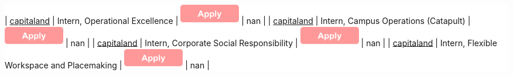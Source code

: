 | [capitaland](https://capitaland.wd3.myworkdayjobs.com)                                        | Intern, Operational Excellence                                                                                                                                   | <a href="https://capitaland.wd3.myworkdayjobs.com/en-US/CapitaLandGroup/job/Singapore-Central-Singapore/Intern--Operational-Excellence_JR002311-1?workerSubType=8720970c72b11014493f45aa72590002&locationCountry=80938777cac5440fab50d729f9634969"><img src="/apply-btn.png" width="100" alt="Apply"></a>                                                             | nan                                                                                                                                                                                                                                                          |
| [capitaland](https://capitaland.wd3.myworkdayjobs.com)                                        | Intern, Campus Operations (Catapult)                                                                                                                             | <a href="https://capitaland.wd3.myworkdayjobs.com/en-US/CapitaLandGroup/job/Singapore-West-Singapore/Intern--Campus-Operations--Catapult-_JR002435-1?workerSubType=8720970c72b11014493f45aa72590002&locationCountry=80938777cac5440fab50d729f9634969"><img src="/apply-btn.png" width="100" alt="Apply"></a>                                                          | nan                                                                                                                                                                                                                                                          |
| [capitaland](https://capitaland.wd3.myworkdayjobs.com)                                        | Intern, Corporate Social Responsibility                                                                                                                          | <a href="https://capitaland.wd3.myworkdayjobs.com/en-US/CapitaLandGroup/job/Singapore-Central-Singapore/Intern--Corporate-Social-Responsibility_JR002438-1?workerSubType=8720970c72b11014493f45aa72590002&locationCountry=80938777cac5440fab50d729f9634969"><img src="/apply-btn.png" width="100" alt="Apply"></a>                                                    | nan                                                                                                                                                                                                                                                          |
| [capitaland](https://capitaland.wd3.myworkdayjobs.com)                                        | Intern, Flexible Workspace and Placemaking                                                                                                                       | <a href="https://capitaland.wd3.myworkdayjobs.com/en-US/CapitaLandGroup/job/Singapore-Central-Singapore/Intern--Flexible-Workspace-and-Placemaking_JR002418-1?workerSubType=8720970c72b11014493f45aa72590002&locationCountry=80938777cac5440fab50d729f9634969"><img src="/apply-btn.png" width="100" alt="Apply"></a>                                                 | nan                                                                                                                                                                                                                                                          |